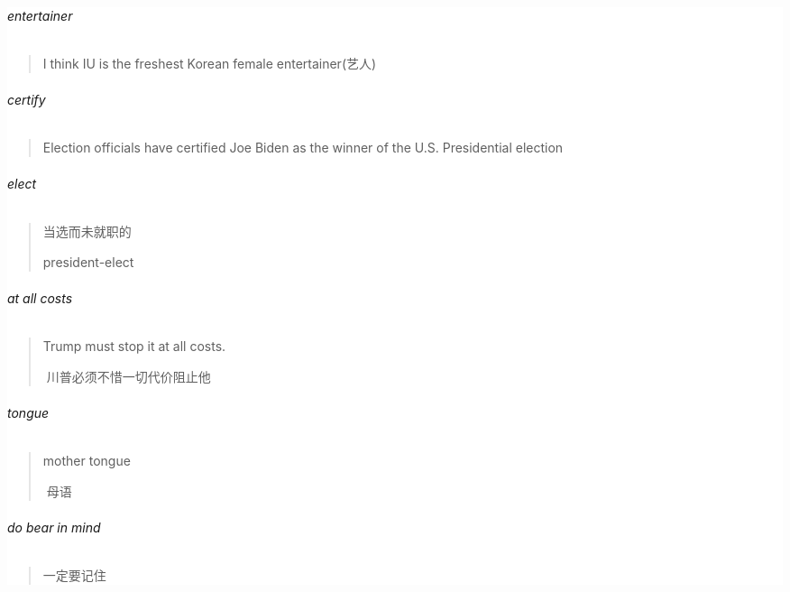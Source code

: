 ###### entertainer

> I think IU is the freshest Korean female entertainer(艺人)

###### certify

> Election officials have certified Joe Biden as the winner of the U.S. Presidential election

###### elect

> 当选而未就职的
>
> president-elect

###### at all costs

> Trump must stop it at all costs.
>
> ​	川普必须不惜一切代价阻止他

###### tongue

> mother tongue
>
> ​	母语

###### do bear in mind

> 一定要记住

